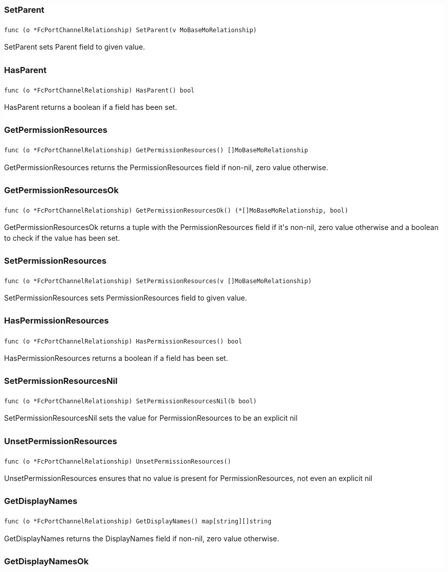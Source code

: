 ### SetParent

`func (o *FcPortChannelRelationship) SetParent(v MoBaseMoRelationship)`

SetParent sets Parent field to given value.

### HasParent

`func (o *FcPortChannelRelationship) HasParent() bool`

HasParent returns a boolean if a field has been set.

### GetPermissionResources

`func (o *FcPortChannelRelationship) GetPermissionResources() []MoBaseMoRelationship`

GetPermissionResources returns the PermissionResources field if non-nil, zero value otherwise.

### GetPermissionResourcesOk

`func (o *FcPortChannelRelationship) GetPermissionResourcesOk() (*[]MoBaseMoRelationship, bool)`

GetPermissionResourcesOk returns a tuple with the PermissionResources field if it's non-nil, zero value otherwise
and a boolean to check if the value has been set.

### SetPermissionResources

`func (o *FcPortChannelRelationship) SetPermissionResources(v []MoBaseMoRelationship)`

SetPermissionResources sets PermissionResources field to given value.

### HasPermissionResources

`func (o *FcPortChannelRelationship) HasPermissionResources() bool`

HasPermissionResources returns a boolean if a field has been set.

### SetPermissionResourcesNil

`func (o *FcPortChannelRelationship) SetPermissionResourcesNil(b bool)`

 SetPermissionResourcesNil sets the value for PermissionResources to be an explicit nil

### UnsetPermissionResources
`func (o *FcPortChannelRelationship) UnsetPermissionResources()`

UnsetPermissionResources ensures that no value is present for PermissionResources, not even an explicit nil
### GetDisplayNames

`func (o *FcPortChannelRelationship) GetDisplayNames() map[string][]string`

GetDisplayNames returns the DisplayNames field if non-nil, zero value otherwise.

### GetDisplayNamesOk
